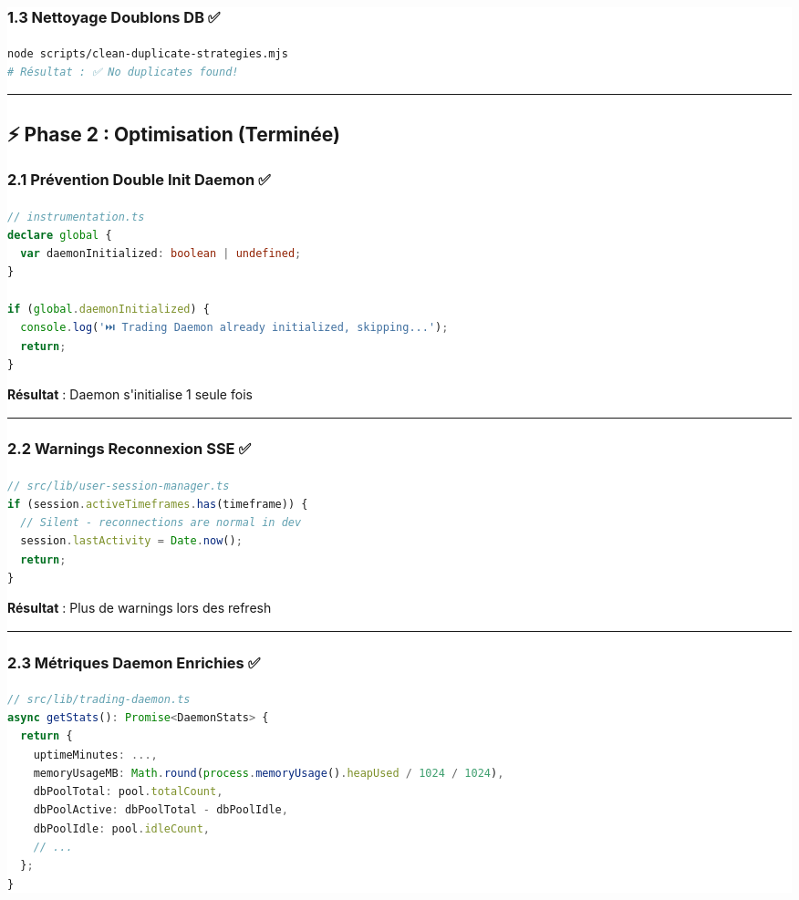 
### **1.3 Nettoyage Doublons DB** ✅
```bash
node scripts/clean-duplicate-strategies.mjs
# Résultat : ✅ No duplicates found!
```

---

## ⚡ Phase 2 : Optimisation (Terminée)

### **2.1 Prévention Double Init Daemon** ✅
```typescript
// instrumentation.ts
declare global {
  var daemonInitialized: boolean | undefined;
}

if (global.daemonInitialized) {
  console.log('⏭️ Trading Daemon already initialized, skipping...');
  return;
}
```
**Résultat** : Daemon s'initialise 1 seule fois

---

### **2.2 Warnings Reconnexion SSE** ✅
```typescript
// src/lib/user-session-manager.ts
if (session.activeTimeframes.has(timeframe)) {
  // Silent - reconnections are normal in dev
  session.lastActivity = Date.now();
  return;
}
```
**Résultat** : Plus de warnings lors des refresh

---

### **2.3 Métriques Daemon Enrichies** ✅
```typescript
// src/lib/trading-daemon.ts
async getStats(): Promise<DaemonStats> {
  return {
    uptimeMinutes: ...,
    memoryUsageMB: Math.round(process.memoryUsage().heapUsed / 1024 / 1024),
    dbPoolTotal: pool.totalCount,
    dbPoolActive: dbPoolTotal - dbPoolIdle,
    dbPoolIdle: pool.idleCount,
    // ...
  };
}
```
